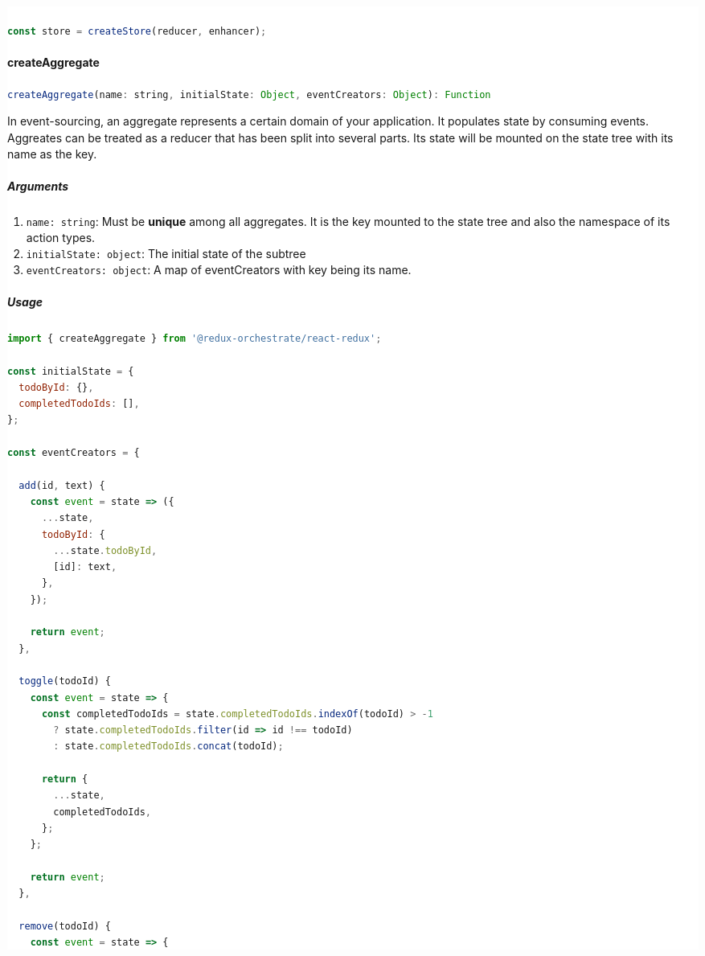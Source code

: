 ```js

const store = createStore(reducer, enhancer);
```

#### createAggregate

```js
createAggregate(name: string, initialState: Object, eventCreators: Object): Function
```

In event-sourcing, an aggregate represents a certain domain of your application.
It populates state by consuming events.
Aggreates can be treated as a reducer that has been split into several parts.
Its state will be mounted on the state tree with its name as the key.

##### Arguments

1. `name: string`:
Must be **unique** among all aggregates.
It is the key mounted to the state tree and also the namespace of its action types.
2. `initialState: object`:
The initial state of the subtree
3. `eventCreators: object`:
A map of eventCreators with key being its name.

##### Usage

```js
import { createAggregate } from '@redux-orchestrate/react-redux';

const initialState = {
  todoById: {},
  completedTodoIds: [],
};

const eventCreators = {

  add(id, text) {
    const event = state => ({
      ...state,
      todoById: {
        ...state.todoById,
        [id]: text,
      },
    });

    return event;
  },

  toggle(todoId) {
    const event = state => {
      const completedTodoIds = state.completedTodoIds.indexOf(todoId) > -1
        ? state.completedTodoIds.filter(id => id !== todoId)
        : state.completedTodoIds.concat(todoId);

      return {
        ...state,
        completedTodoIds,
      };
    };

    return event;
  },

  remove(todoId) {
    const event = state => {
```